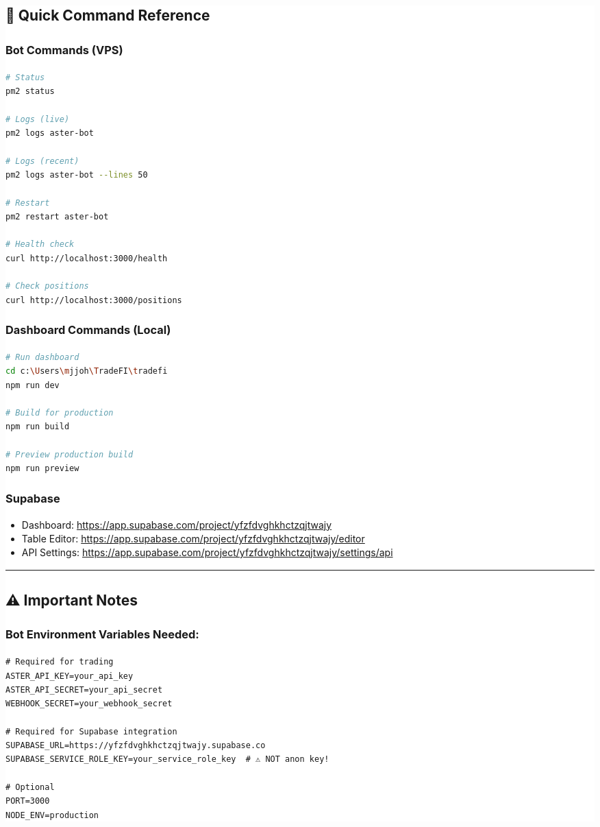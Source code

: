 
## 🚀 Quick Command Reference

### Bot Commands (VPS)

```bash
# Status
pm2 status

# Logs (live)
pm2 logs aster-bot

# Logs (recent)
pm2 logs aster-bot --lines 50

# Restart
pm2 restart aster-bot

# Health check
curl http://localhost:3000/health

# Check positions
curl http://localhost:3000/positions
```

### Dashboard Commands (Local)

```bash
# Run dashboard
cd c:\Users\mjjoh\TradeFI\tradefi
npm run dev

# Build for production
npm run build

# Preview production build
npm run preview
```

### Supabase

- Dashboard: https://app.supabase.com/project/yfzfdvghkhctzqjtwajy
- Table Editor: https://app.supabase.com/project/yfzfdvghkhctzqjtwajy/editor
- API Settings: https://app.supabase.com/project/yfzfdvghkhctzqjtwajy/settings/api

---

## ⚠️ Important Notes

### Bot Environment Variables Needed:

```env
# Required for trading
ASTER_API_KEY=your_api_key
ASTER_API_SECRET=your_api_secret
WEBHOOK_SECRET=your_webhook_secret

# Required for Supabase integration
SUPABASE_URL=https://yfzfdvghkhctzqjtwajy.supabase.co
SUPABASE_SERVICE_ROLE_KEY=your_service_role_key  # ⚠️ NOT anon key!

# Optional
PORT=3000
NODE_ENV=production
```